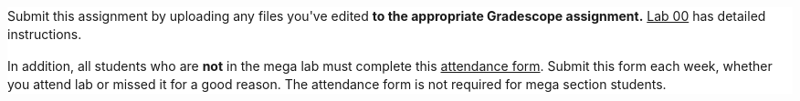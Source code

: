 Submit this assignment by uploading any files you've edited **to the appropriate Gradescope assignment.** [Lab 00](https://cs61a.org/lab/lab00/#submit-with-gradescope) has detailed instructions.

In addition, all students who are **not** in the mega lab must complete this [attendance form](https://go.cs61a.org/lab-att). Submit this form each week, whether you attend lab or missed it for a good reason. The attendance form is not required for mega section students.